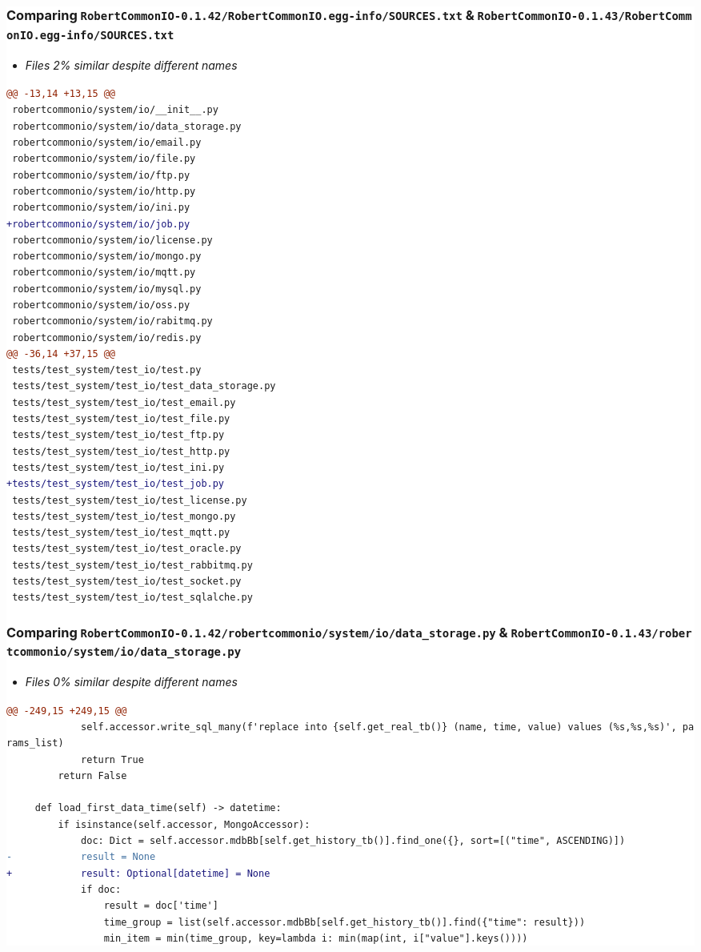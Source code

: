 ### Comparing `RobertCommonIO-0.1.42/RobertCommonIO.egg-info/SOURCES.txt` & `RobertCommonIO-0.1.43/RobertCommonIO.egg-info/SOURCES.txt`

 * *Files 2% similar despite different names*

```diff
@@ -13,14 +13,15 @@
 robertcommonio/system/io/__init__.py
 robertcommonio/system/io/data_storage.py
 robertcommonio/system/io/email.py
 robertcommonio/system/io/file.py
 robertcommonio/system/io/ftp.py
 robertcommonio/system/io/http.py
 robertcommonio/system/io/ini.py
+robertcommonio/system/io/job.py
 robertcommonio/system/io/license.py
 robertcommonio/system/io/mongo.py
 robertcommonio/system/io/mqtt.py
 robertcommonio/system/io/mysql.py
 robertcommonio/system/io/oss.py
 robertcommonio/system/io/rabitmq.py
 robertcommonio/system/io/redis.py
@@ -36,14 +37,15 @@
 tests/test_system/test_io/test.py
 tests/test_system/test_io/test_data_storage.py
 tests/test_system/test_io/test_email.py
 tests/test_system/test_io/test_file.py
 tests/test_system/test_io/test_ftp.py
 tests/test_system/test_io/test_http.py
 tests/test_system/test_io/test_ini.py
+tests/test_system/test_io/test_job.py
 tests/test_system/test_io/test_license.py
 tests/test_system/test_io/test_mongo.py
 tests/test_system/test_io/test_mqtt.py
 tests/test_system/test_io/test_oracle.py
 tests/test_system/test_io/test_rabbitmq.py
 tests/test_system/test_io/test_socket.py
 tests/test_system/test_io/test_sqlalche.py
```

### Comparing `RobertCommonIO-0.1.42/robertcommonio/system/io/data_storage.py` & `RobertCommonIO-0.1.43/robertcommonio/system/io/data_storage.py`

 * *Files 0% similar despite different names*

```diff
@@ -249,15 +249,15 @@
             self.accessor.write_sql_many(f'replace into {self.get_real_tb()} (name, time, value) values (%s,%s,%s)', params_list)
             return True
         return False
 
     def load_first_data_time(self) -> datetime:
         if isinstance(self.accessor, MongoAccessor):
             doc: Dict = self.accessor.mdbBb[self.get_history_tb()].find_one({}, sort=[("time", ASCENDING)])
-            result = None
+            result: Optional[datetime] = None
             if doc:
                 result = doc['time']
                 time_group = list(self.accessor.mdbBb[self.get_history_tb()].find({"time": result}))
                 min_item = min(time_group, key=lambda i: min(map(int, i["value"].keys())))
```
